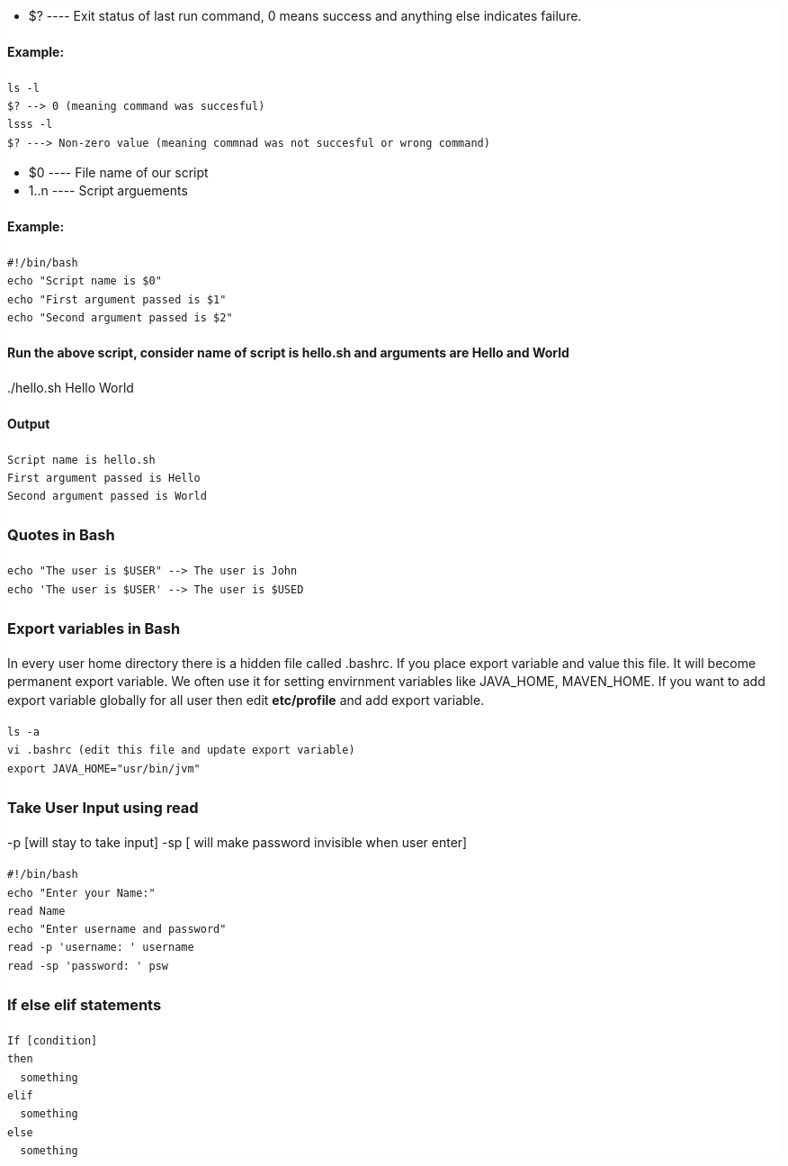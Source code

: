 - $? ---- Exit status of last run command, 0 means success and anything else indicates failure.
#### Example:
```
ls -l
$? --> 0 (meaning command was succesful)
lsss -l
$? ---> Non-zero value (meaning commnad was not succesful or wrong command)
```
- $0 ---- File name of our script
- $1..$n ---- Script arguements
#### Example:
```
#!/bin/bash
echo "Script name is $0"
echo "First argument passed is $1"
echo "Second argument passed is $2"
```
#### Run the above script, consider name of script is hello.sh and arguments are Hello and World
./hello.sh Hello World
#### Output
```
Script name is hello.sh
First argument passed is Hello
Second argument passed is World
```
### Quotes in Bash
```
echo "The user is $USER" --> The user is John
echo 'The user is $USER' --> The user is $USED
```
### Export variables in Bash
In every user home directory there is a hidden file called .bashrc. If you place export variable and value this file. It will become permanent export variable. We often use it for setting envirnment variables like JAVA_HOME, MAVEN_HOME.
If you want to add export variable globally for all user then edit **etc/profile** and add export variable.
```
ls -a
vi .bashrc (edit this file and update export variable)
export JAVA_HOME="usr/bin/jvm"
```
### Take User Input using read
-p [will stay to take input]
-sp [ will make password invisible when user enter]
```
#!/bin/bash
echo "Enter your Name:"
read Name
echo "Enter username and password"
read -p 'username: ' username
read -sp 'password: ' psw
```
### If else elif statements
```
If [condition]
then
  something
elif
  something
else
  something
```